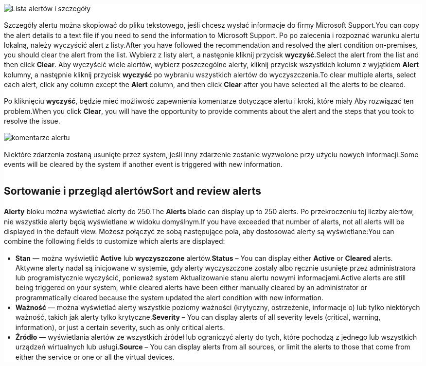 ![Lista alertów i szczegóły](./media/storsimple-virtual-array-manage-alerts/alerts16.png)

<span data-ttu-id="f5aa3-167">Szczegóły alertu można skopiować do pliku tekstowego, jeśli chcesz wysłać informacje do firmy Microsoft Support.</span><span class="sxs-lookup"><span data-stu-id="f5aa3-167">You can copy the alert details to a text file if you need to send the information to Microsoft Support.</span></span> <span data-ttu-id="f5aa3-168">Po po zalecenia i rozpoznać warunku alertu lokalną, należy wyczyścić alert z listy.</span><span class="sxs-lookup"><span data-stu-id="f5aa3-168">After you have followed the recommendation and resolved the alert condition on-premises, you should clear the alert from the list.</span></span> <span data-ttu-id="f5aa3-169">Wybierz z listy alert, a następnie kliknij przycisk **wyczyść**.</span><span class="sxs-lookup"><span data-stu-id="f5aa3-169">Select the alert from the list and then click **Clear**.</span></span> <span data-ttu-id="f5aa3-170">Aby wyczyścić wiele alertów, wybierz poszczególne alerty, kliknij przycisk wszystkich kolumn z wyjątkiem **Alert** kolumny, a następnie kliknij przycisk **wyczyść** po wybraniu wszystkich alertów do wyczyszczenia.</span><span class="sxs-lookup"><span data-stu-id="f5aa3-170">To clear multiple alerts, select each alert, click any column except the **Alert** column, and then click **Clear** after you have selected all the alerts to be cleared.</span></span>

<span data-ttu-id="f5aa3-171">Po kliknięciu **wyczyść**, będzie mieć możliwość zapewnienia komentarze dotyczące alertu i kroki, które miały Aby rozwiązać ten problem.</span><span class="sxs-lookup"><span data-stu-id="f5aa3-171">When you click **Clear**, you will have the opportunity to provide comments about the alert and the steps that you took to resolve the issue.</span></span> 

![komentarze alertu](./media/storsimple-virtual-array-manage-alerts/alerts17.png)

<span data-ttu-id="f5aa3-173">Niektóre zdarzenia zostaną usunięte przez system, jeśli inny zdarzenie zostanie wyzwolone przy użyciu nowych informacji.</span><span class="sxs-lookup"><span data-stu-id="f5aa3-173">Some events will be cleared by the system if another event is triggered with new information.</span></span> 

## <a name="sort-and-review-alerts"></a><span data-ttu-id="f5aa3-174">Sortowanie i przegląd alertów</span><span class="sxs-lookup"><span data-stu-id="f5aa3-174">Sort and review alerts</span></span>

<span data-ttu-id="f5aa3-175">**Alerty** bloku można wyświetlać alerty do 250.</span><span class="sxs-lookup"><span data-stu-id="f5aa3-175">The **Alerts** blade can display up to 250 alerts.</span></span> <span data-ttu-id="f5aa3-176">Po przekroczeniu tej liczby alertów, nie wszystkie alerty będą wyświetlane w widoku domyślnym.</span><span class="sxs-lookup"><span data-stu-id="f5aa3-176">If you have exceeded that number of alerts, not all alerts will be displayed in the default view.</span></span> <span data-ttu-id="f5aa3-177">Możesz połączyć ze sobą następujące pola, aby dostosować alerty są wyświetlane:</span><span class="sxs-lookup"><span data-stu-id="f5aa3-177">You can combine the following fields to customize which alerts are displayed:</span></span>

* <span data-ttu-id="f5aa3-178">**Stan** — można wyświetlić **Active** lub **wyczyszczone** alertów.</span><span class="sxs-lookup"><span data-stu-id="f5aa3-178">**Status** – You can display either **Active** or **Cleared** alerts.</span></span> <span data-ttu-id="f5aa3-179">Aktywne alerty nadal są inicjowane w systemie, gdy alerty wyczyszczone zostały albo ręcznie usunięte przez administratora lub programistycznie wyczyścić, ponieważ system Aktualizowanie stanu alertu nowymi informacjami.</span><span class="sxs-lookup"><span data-stu-id="f5aa3-179">Active alerts are still being triggered on your system, while cleared alerts have been either manually cleared by an administrator or programmatically cleared because the system updated the alert condition with new information.</span></span>
* <span data-ttu-id="f5aa3-180">**Ważność** — można wyświetlać alerty wszystkie poziomy ważności (krytyczny, ostrzeżenie, informacje o) lub tylko niektórych ważność, takich jak alerty tylko krytyczne.</span><span class="sxs-lookup"><span data-stu-id="f5aa3-180">**Severity** – You can display alerts of all severity levels (critical, warning, information), or just a certain severity, such as only critical alerts.</span></span>
* <span data-ttu-id="f5aa3-181">**Źródło** — wyświetlania alertów ze wszystkich źródeł lub ograniczyć alerty do tych, które pochodzą z jednego lub wszystkich urządzeń wirtualnych lub usługi.</span><span class="sxs-lookup"><span data-stu-id="f5aa3-181">**Source** – You can display alerts from all sources, or limit the alerts to those that come from either the service or one or all the virtual devices.</span></span>